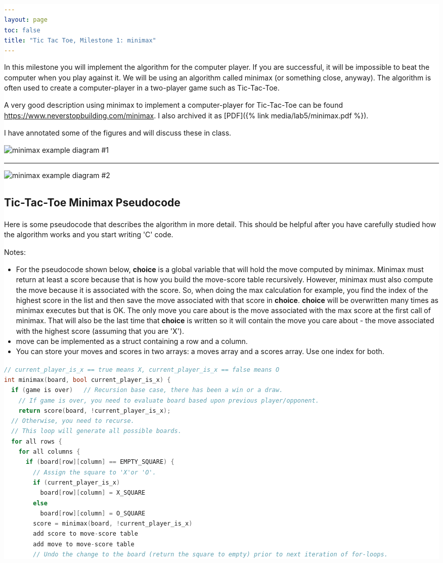 ```yaml
---
layout: page
toc: false
title: "Tic Tac Toe, Milestone 1: minimax"
---
```


In this milestone you will implement the algorithm for the computer player. If you are successful, it will be impossible to beat the computer when you play against it. We will be using an algorithm called minimax (or something close, anyway). The algorithm is often used to create a computer-player in a two-player game such as Tic-Tac-Toe.

  A very good description using minimax to implement a computer-player for Tic-Tac-Toe can be found <https://www.neverstopbuilding.com/minimax>. I also archived it as [PDF]({% link media/lab5/minimax.pdf %}).

I have annotated some of the figures and will discuss these in class.

<img src="{% link media/lab5/tictactoegametreenotes1.jpg %}" width="800" alt="minimax example diagram #1">

---

<img src="{% link media/lab5/tictactoegametreenotes2.jpg %}" width="800" alt="minimax example diagram #2">


## Tic-Tac-Toe Minimax Pseudocode 

Here is some pseudocode that describes the algorithm in more detail. This should be helpful after you have carefully studied how the algorithm works and you start writing 'C' code.

Notes: 
  * For the pseudocode shown below, **choice** is a global variable that will hold the move computed by minimax. Minimax must return at least a score because that is how you build the move-score table recursively. However, minimax must also compute the move because it is associated with the score. So, when doing the max calculation for example, you find the index of the highest score in the list and then save the move associated with that score in **choice**. **choice** will be overwritten many times as minimax executes but that is OK. The only move you care about is the move associated with the max score at the first call of minimax. That will also be the last time that **choice** is written so it will contain the move you care about - the move associated with the highest score (assuming that you are 'X').
  * move can be implemented as a struct containing a row and a column.
  * You can store your moves and scores in two arrays: a moves array and a scores array. Use one index for both.

```c
// current_player_is_x == true means X, current_player_is_x == false means O
int minimax(board, bool current_player_is_x) {
  if (game is over)   // Recursion base case, there has been a win or a draw.
    // If game is over, you need to evaluate board based upon previous player/opponent.
    return score(board, !current_player_is_x);  
  // Otherwise, you need to recurse.
  // This loop will generate all possible boards.
  for all rows {
    for all columns {
      if (board[row][column] == EMPTY_SQUARE) {
        // Assign the square to 'X'or 'O'.
        if (current_player_is_x) 
          board[row][column] = X_SQUARE
        else 
          board[row][column] = O_SQUARE
        score = minimax(board, !current_player_is_x)
        add score to move-score table
        add move to move-score table
        // Undo the change to the board (return the square to empty) prior to next iteration of for-loops.
```